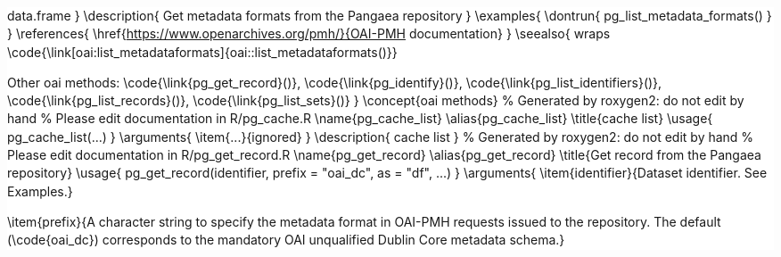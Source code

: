 data.frame
}
\description{
Get metadata formats from the Pangaea repository
}
\examples{
\dontrun{
pg_list_metadata_formats()
}
}
\references{
\href{https://www.openarchives.org/pmh/}{OAI-PMH documentation}
}
\seealso{
wraps \code{\link[oai:list_metadataformats]{oai::list_metadataformats()}}

Other oai methods: 
\code{\link{pg_get_record}()},
\code{\link{pg_identify}()},
\code{\link{pg_list_identifiers}()},
\code{\link{pg_list_records}()},
\code{\link{pg_list_sets}()}
}
\concept{oai methods}
% Generated by roxygen2: do not edit by hand
% Please edit documentation in R/pg_cache.R
\name{pg_cache_list}
\alias{pg_cache_list}
\title{cache list}
\usage{
pg_cache_list(...)
}
\arguments{
\item{...}{ignored}
}
\description{
cache list
}
% Generated by roxygen2: do not edit by hand
% Please edit documentation in R/pg_get_record.R
\name{pg_get_record}
\alias{pg_get_record}
\title{Get record from the Pangaea repository}
\usage{
pg_get_record(identifier, prefix = "oai_dc", as = "df", ...)
}
\arguments{
\item{identifier}{Dataset identifier. See Examples.}

\item{prefix}{A character string to specify the metadata format in OAI-PMH
requests issued to the repository. The default (\code{oai_dc}) corresponds
to the mandatory OAI unqualified Dublin Core metadata schema.}
